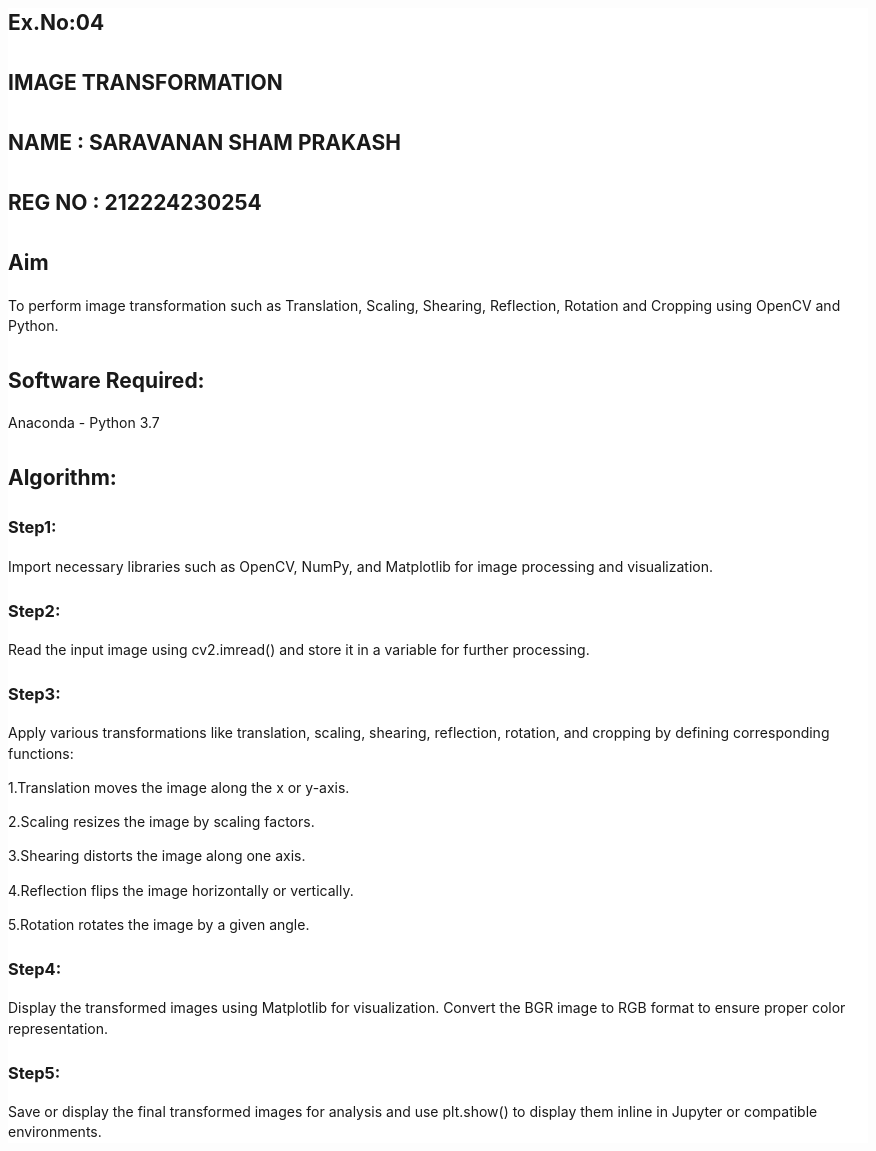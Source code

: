 
## Ex.No:04
## IMAGE TRANSFORMATION
## NAME : SARAVANAN SHAM PRAKASH
## REG NO : 212224230254


## Aim
To perform image transformation such as Translation, Scaling, Shearing, Reflection, Rotation and Cropping using OpenCV and Python.

## Software Required:
Anaconda - Python 3.7

## Algorithm:
### Step1:

Import necessary libraries such as OpenCV, NumPy, and Matplotlib for image processing and visualization.

### Step2:

Read the input image using cv2.imread() and store it in a variable for further processing.


### Step3:

Apply various transformations like translation, scaling, shearing, reflection, rotation, and cropping by defining corresponding functions:

1.Translation moves the image along the x or y-axis.

2.Scaling resizes the image by scaling factors.

3.Shearing distorts the image along one axis.

4.Reflection flips the image horizontally or vertically.

5.Rotation rotates the image by a given angle.

### Step4:

Display the transformed images using Matplotlib for visualization. Convert the BGR image to RGB format to ensure proper color representation.

### Step5:

Save or display the final transformed images for analysis and use plt.show() to display them inline in Jupyter or compatible environments.
